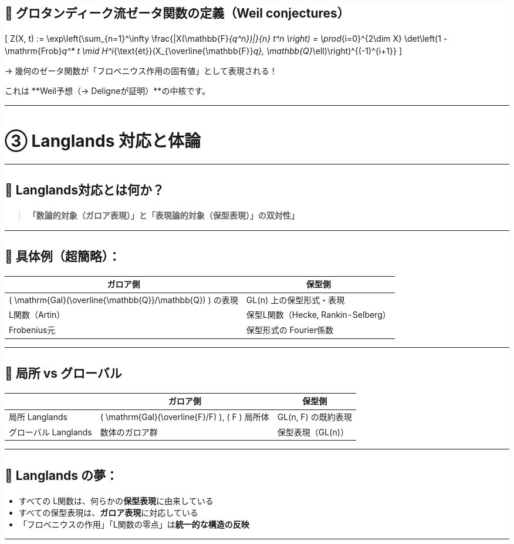 ## 📌 グロタンディーク流ゼータ関数の定義（Weil conjectures）

\[
Z(X, t) := \exp\left(\sum_{n=1}^\infty \frac{|X(\mathbb{F}_{q^n})|}{n} t^n \right)
= \prod_{i=0}^{2\dim X} \det\left(1 - \mathrm{Frob}_q^* t \mid H^i_{\text{ét}}(X_{\overline{\mathbb{F}}_q}, \mathbb{Q}_\ell)\right)^{(-1)^{i+1}}
\]

→ 幾何のゼータ関数が「フロベニウス作用の固有値」として表現される！

これは **Weil予想（→ Deligneが証明）**の中核です。

---

# ③ Langlands 対応と体論

---

## 🔷 Langlands対応とは何か？

> **「数論的対象（ガロア表現）」と「表現論的対象（保型表現）」の双対性」**

---

## 🔶 具体例（超簡略）：

| ガロア側 | 保型側 |
|----------|---------|
| \( \mathrm{Gal}(\overline{\mathbb{Q}}/\mathbb{Q}) \) の表現 | GL\(n\) 上の保型形式・表現 |
| L関数（Artin） | 保型L関数（Hecke, Rankin-Selberg） |
| Frobenius元 | 保型形式の Fourier係数 |

---

## 🔷 局所 vs グローバル

| | ガロア側 | 保型側 |
|--|--|--|
| 局所 Langlands | \( \mathrm{Gal}(\overline{F}/F) \), \( F \) 局所体 | GL\(n, F\) の既約表現 |
| グローバル Langlands | 数体のガロア群 | 保型表現（GL\(n\)） |

---

## 🔷 Langlands の夢：

- すべての L関数は、何らかの**保型表現**に由来している
- すべての保型表現は、**ガロア表現**に対応している
- 「フロベニウスの作用」「L関数の零点」は**統一的な構造の反映**

---
